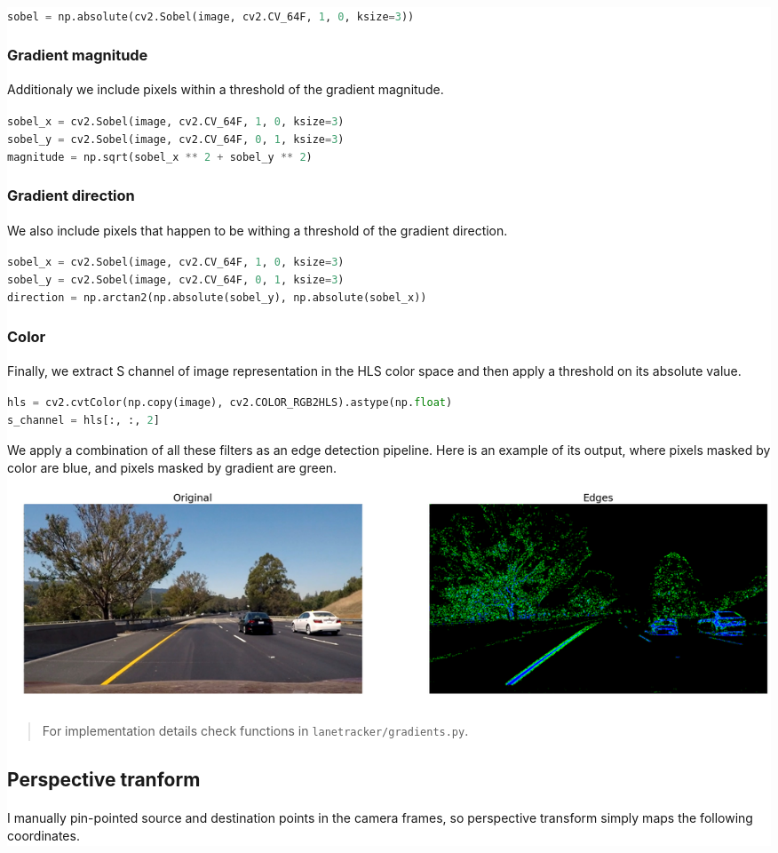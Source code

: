```python
sobel = np.absolute(cv2.Sobel(image, cv2.CV_64F, 1, 0, ksize=3))
```

### Gradient magnitude
Additionaly we include pixels within a threshold of the gradient magnitude.

```python
sobel_x = cv2.Sobel(image, cv2.CV_64F, 1, 0, ksize=3)
sobel_y = cv2.Sobel(image, cv2.CV_64F, 0, 1, ksize=3)
magnitude = np.sqrt(sobel_x ** 2 + sobel_y ** 2)
```

### Gradient direction
We also include pixels that happen to be withing a threshold of the gradient direction.

```python
sobel_x = cv2.Sobel(image, cv2.CV_64F, 1, 0, ksize=3)
sobel_y = cv2.Sobel(image, cv2.CV_64F, 0, 1, ksize=3)
direction = np.arctan2(np.absolute(sobel_y), np.absolute(sobel_x))
```

### Color
Finally, we extract S channel of image representation in the HLS color space and then apply a threshold on its absolute value.

```python
hls = cv2.cvtColor(np.copy(image), cv2.COLOR_RGB2HLS).astype(np.float)
s_channel = hls[:, :, 2]
```

We apply a combination of all these filters as an edge detection pipeline. Here is an example of its output, where pixels masked by color are blue, and pixels masked by gradient are green.

<p align="center">
  <img src="assets/edges.png" alt="Original vs. highlighted edges."/>
</p>

> For implementation details check functions in `lanetracker/gradients.py`.

## Perspective tranform
I manually pin-pointed source and destination points in the camera frames, so perspective transform simply maps the following coordinates.
